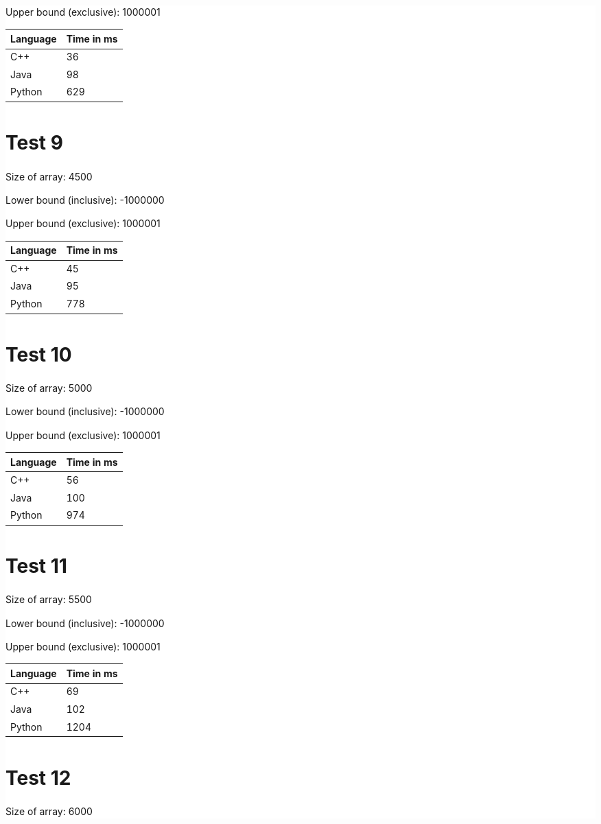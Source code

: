 Upper bound (exclusive): 1000001

Language | Time in ms
-------- | ----------
C++      | 36
Java     | 98
Python   | 629

# Test 9

Size of array: 4500

Lower bound (inclusive): -1000000

Upper bound (exclusive): 1000001

Language | Time in ms
-------- | ----------
C++      | 45
Java     | 95
Python   | 778

# Test 10

Size of array: 5000

Lower bound (inclusive): -1000000

Upper bound (exclusive): 1000001

Language | Time in ms
-------- | ----------
C++      | 56
Java     | 100
Python   | 974

# Test 11

Size of array: 5500

Lower bound (inclusive): -1000000

Upper bound (exclusive): 1000001

Language | Time in ms
-------- | ----------
C++      | 69
Java     | 102
Python   | 1204

# Test 12

Size of array: 6000
